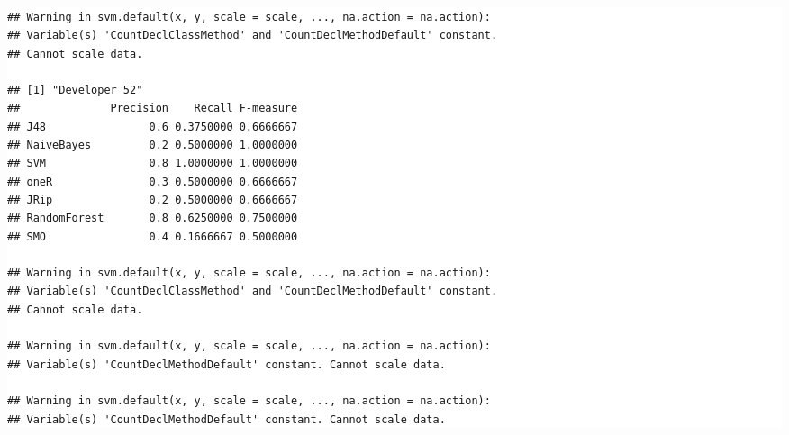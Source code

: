     ## Warning in svm.default(x, y, scale = scale, ..., na.action = na.action):
    ## Variable(s) 'CountDeclClassMethod' and 'CountDeclMethodDefault' constant.
    ## Cannot scale data.

    ## [1] "Developer 52"
    ##              Precision    Recall F-measure
    ## J48                0.6 0.3750000 0.6666667
    ## NaiveBayes         0.2 0.5000000 1.0000000
    ## SVM                0.8 1.0000000 1.0000000
    ## oneR               0.3 0.5000000 0.6666667
    ## JRip               0.2 0.5000000 0.6666667
    ## RandomForest       0.8 0.6250000 0.7500000
    ## SMO                0.4 0.1666667 0.5000000

    ## Warning in svm.default(x, y, scale = scale, ..., na.action = na.action):
    ## Variable(s) 'CountDeclClassMethod' and 'CountDeclMethodDefault' constant.
    ## Cannot scale data.

    ## Warning in svm.default(x, y, scale = scale, ..., na.action = na.action):
    ## Variable(s) 'CountDeclMethodDefault' constant. Cannot scale data.
    
    ## Warning in svm.default(x, y, scale = scale, ..., na.action = na.action):
    ## Variable(s) 'CountDeclMethodDefault' constant. Cannot scale data.
    